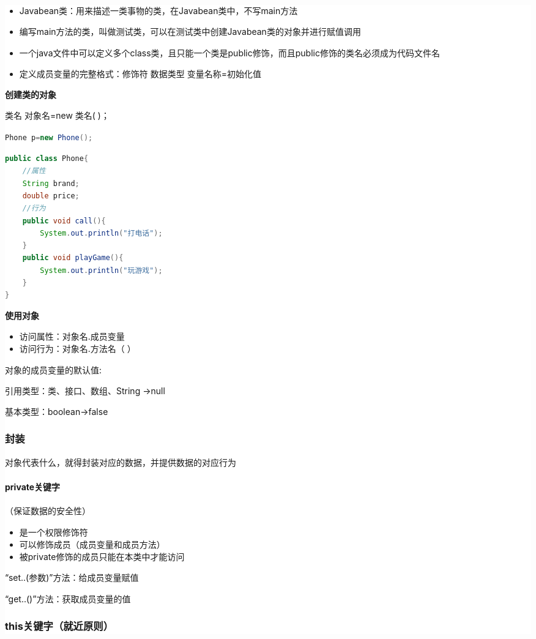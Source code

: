 - Javabean类：用来描述一类事物的类，在Javabean类中，不写main方法

- 编写main方法的类，叫做测试类，可以在测试类中创建Javabean类的对象并进行赋值调用

- 一个java文件中可以定义多个class类，且只能一个类是public修饰，而且public修饰的类名必须成为代码文件名

- 定义成员变量的完整格式：修饰符 数据类型 变量名称=初始化值

**创建类的对象**

类名 对象名=new 类名( )；

```java
Phone p=new Phone();
```

```java
public class Phone{
    //属性
    String brand;
    double price;
    //行为
    public void call(){
        System.out.println("打电话");
    }
    public void playGame(){
        System.out.println("玩游戏");
    }
}
```

**使用对象**

- 访问属性：对象名.成员变量
- 访问行为：对象名.方法名（ ）

对象的成员变量的默认值:

引用类型：类、接口、数组、String ->null

基本类型：boolean->false

### 封装

对象代表什么，就得封装对应的数据，并提供数据的对应行为

#### private关键字

（保证数据的安全性）

- 是一个权限修饰符
- 可以修饰成员（成员变量和成员方法）
- 被private修饰的成员只能在本类中才能访问

“set..(参数)”方法：给成员变量赋值

“get..()”方法：获取成员变量的值



### this关键字（就近原则）
